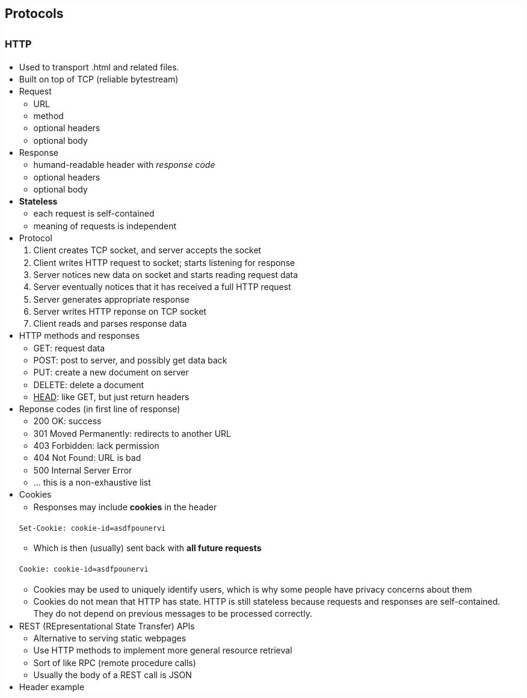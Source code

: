 ## Protocols

### HTTP

- Used to transport .html and related files.
- Built on top of TCP (reliable bytestream)
- Request
    - URL
    - method
    - optional headers
    - optional body
- Response
    - humand-readable header with *response code*
    - optional headers
    - optional body
- **Stateless**
    - each request is self-contained
    - meaning of requests is independent
- Protocol
    1. Client creates TCP socket, and server accepts the socket
    2. Client writes HTTP request to socket; starts listening for response
    3. Server notices new data on socket and starts reading request data
    4. Server eventually notices that it has received a full HTTP request
    5. Server generates appropriate response
    6. Server writes HTTP reponse on TCP socket
    7. Client reads and parses response data
- HTTP methods and responses
    - GET: request data
    - POST: post to server, and possibly get data back
    - PUT: create a new document on server
    - DELETE: delete a document
    - [HEAD](https://developer.mozilla.org/en-US/docs/Web/HTTP/Methods/HEAD): like GET, but just return headers
- Reponse codes (in first line of response)
    - 200 OK: success
    - 301 Moved Permanently: redirects to another URL
    - 403 Forbidden: lack permission
    - 404 Not Found: URL is bad
    - 500 Internal Server Error
    - ... this is a non-exhaustive list
- Cookies
    - Responses may include **cookies** in the header
    ```
    Set-Cookie: cookie-id=asdfpounervi
    ```
    - Which is then (usually) sent back with **all future requests**
    ```
    Cookie: cookie-id=asdfpounervi
    ```
    - Cookies may be used to uniquely identify users, which is why some people have privacy concerns about them
    - Cookies do not mean that HTTP has state. HTTP is still stateless because requests and responses are self-contained. They do not depend on previous messages to be processed correctly.
- REST (REpresentational State Transfer) APIs
    - Alternative to serving static webpages
    - Use HTTP methods to implement more general resource retrieval
    - Sort of like RPC (remote procedure calls)
    - Usually the body of a REST call is JSON
- Header example

